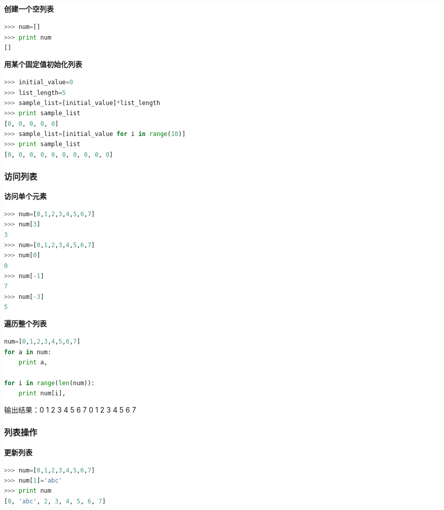 **创建一个空列表**

```python
>>> num=[]
>>> print num
[]
```

**用某个固定值初始化列表**

```python
>>> initial_value=0
>>> list_length=5
>>> sample_list=[initial_value]*list_length
>>> print sample_list
[0, 0, 0, 0, 0]
>>> sample_list=[initial_value for i in range(10)]
>>> print sample_list
[0, 0, 0, 0, 0, 0, 0, 0, 0, 0]
```

### 访问列表

**访问单个元素**

```python
>>> num=[0,1,2,3,4,5,6,7]
>>> num[3]
3
>>> num=[0,1,2,3,4,5,6,7]
>>> num[0]
0
>>> num[-1]
7
>>> num[-3]
5
```

**遍历整个列表**

```python
num=[0,1,2,3,4,5,6,7]
for a in num:
    print a,

for i in range(len(num)):
    print num[i],
```

输出结果：0 1 2 3 4 5 6 7 0 1 2 3 4 5 6 7

### 列表操作

**更新列表**

```python
>>> num=[0,1,2,3,4,5,6,7]
>>> num[1]='abc'
>>> print num
[0, 'abc', 2, 3, 4, 5, 6, 7]
```
